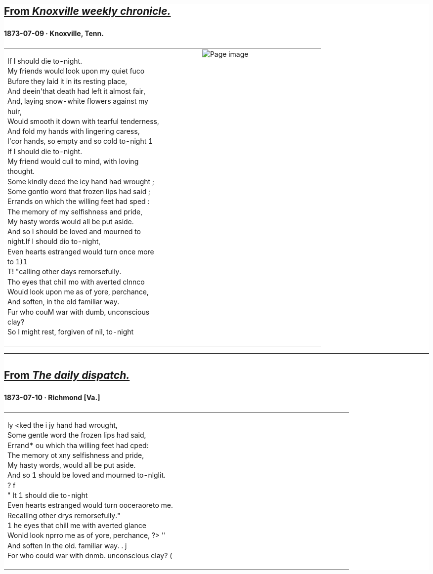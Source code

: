 ## [From _Knoxville weekly chronicle._](https://chroniclingamerica.loc.gov/lccn/sn85033438/1873-07-09/ed-1/seq-8)

#### 1873-07-09 &middot; Knoxville, Tenn.

<table style="width: 100%;"><tr><td style="width: 50%">

  
If I should die to-night.  
My friends would look upon my quiet fuco  
Bufore they laid it in its resting place,  
And deein&#x27;that death had left it almost fair,  
And, laying snow-white flowers against my  
huir,  
Would smooth it down with tearful tenderness,  
And fold my hands with lingering caress,  
I&#x27;cor hands, so empty and so cold to-night 1  
If I should die to-night.  
My friend would cull to mind, with loving  
thought.  
Some kindly deed the icy hand had wrought ;  
Some gontlo word that frozen lips had said ;  
Errands on which the willing feet had sped :  
The memory of my selfishness and pride,  
My hasty words would all be put aside.  
And so I should be loved and mourned to­  
night.If I should dio to-night,  
Even hearts estranged would turn once more  
to 1)1  
T! &quot;calling other days remorsefully.  
Tho eyes that chill mo with averted clnnco  
Wouid look upon me as of yore, perchance,  
And soften, in the old familiar way.  
Fur who couM war with dumb, unconscious  
clay?  
So I might rest, forgiven of nil, to-night
</td><td style="width: 50%; max-height: 75%; margin: auto; display: block;">
<img alt="Page image" src="https://chroniclingamerica.loc.gov/iiif/2/tu_furry_ver01%2Fdata%2Fsn85033438%2F00200293575%2F1873070901%2F0234.jp2/pct:8.974652,20.963894,16.579128,15.174169/!600,600/0/default.jpg"/>
</td>
</tr></table>

---

## [From _The daily dispatch._](https://chroniclingamerica.loc.gov/lccn/sn84024738/1873-07-10/ed-1/seq-4)

#### 1873-07-10 &middot; Richmond [Va.]

<table style="width: 100%;"><tr><td style="width: 50%">

ly &lt;ked the i jy hand had wrought,  
Some gentle word the frozen lips had said,  
Errand* ou which tha willing feet had cped:  
The memory ot xny selfishness and pride,  
My hasty words, would all be put aside.  
And so 1 should be loved and mourned to-nlglit.  
? f  
&quot; It 1 should die to-night  
Even hearts estranged would turn ooceraoreto me.  
Recalling other drys remorsefully.&quot;  
1 he eyes that chill me with averted glance  
Wonld look nprro me as of yore, perchance, ?&gt; &#x27;&#x27;  
And soften In the old. familiar way. . j  
For who could war with dnmb. unconscious clay? (  